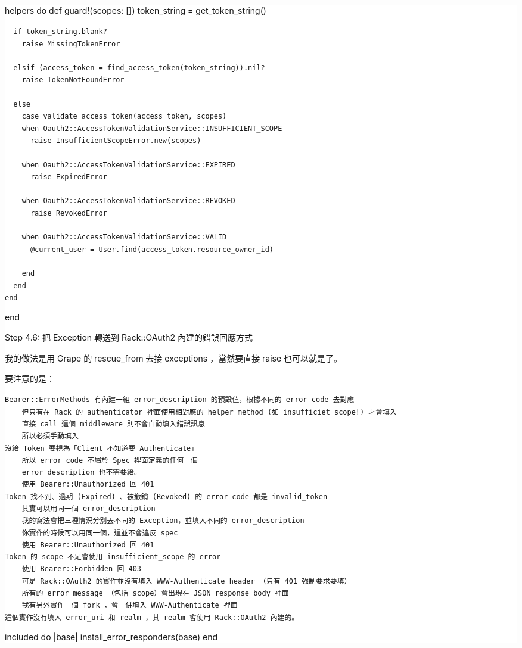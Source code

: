   helpers do
    def guard!(scopes: [])
      token_string = get_token_string()

      if token_string.blank?
        raise MissingTokenError

      elsif (access_token = find_access_token(token_string)).nil?
        raise TokenNotFoundError

      else
        case validate_access_token(access_token, scopes)
        when Oauth2::AccessTokenValidationService::INSUFFICIENT_SCOPE
          raise InsufficientScopeError.new(scopes)

        when Oauth2::AccessTokenValidationService::EXPIRED
          raise ExpiredError

        when Oauth2::AccessTokenValidationService::REVOKED
          raise RevokedError

        when Oauth2::AccessTokenValidationService::VALID
          @current_user = User.find(access_token.resource_owner_id)

        end
      end
    end
  end

Step 4.6: 把 Exception 轉送到 Rack::OAuth2 內建的錯誤回應方式

我的做法是用 Grape 的 rescue_from 去接 exceptions ，當然要直接 raise 也可以就是了。

要注意的是：

    Bearer::ErrorMethods 有內建一組 error_description 的預設值，根據不同的 error code 去對應
        但只有在 Rack 的 authenticator 裡面使用相對應的 helper method (如 insufficiet_scope!) 才會填入
        直接 call 這個 middleware 則不會自動填入錯誤訊息
        所以必須手動填入
    沒給 Token 要視為「Client 不知道要 Authenticate」
        所以 error code 不屬於 Spec 裡面定義的任何一個
        error_description 也不需要給。
        使用 Bearer::Unauthorized 回 401
    Token 找不到、過期 (Expired) 、被撤銷 (Revoked) 的 error code 都是 invalid_token
        其實可以用同一個 error_description
        我的寫法會把三種情況分別丟不同的 Exception，並填入不同的 error_description
        你實作的時候可以用同一個，這並不會違反 spec
        使用 Bearer::Unauthorized 回 401
    Token 的 scope 不足會使用 insufficient_scope 的 error
        使用 Bearer::Forbidden 回 403
        可是 Rack::OAuth2 的實作並沒有填入 WWW-Authenticate header （只有 401 強制要求要填）
        所有的 error message （包括 scope）會出現在 JSON response body 裡面
        我有另外實作一個 fork ，會一併填入 WWW-Authenticate 裡面
    這個實作沒有填入 error_uri 和 realm ，其 realm 會使用 Rack::OAuth2 內建的。

  included do |base|
    install_error_responders(base)
  end
